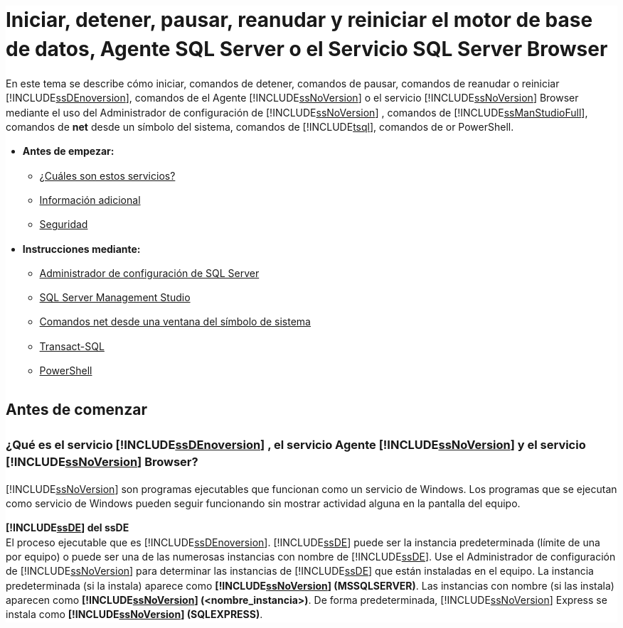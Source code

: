 # <a name="start-stop-pause-resume-restart-the-database-engine-sql-server-agent-or-sql-server-browser-service"></a>Iniciar, detener, pausar, reanudar y reiniciar el motor de base de datos, Agente SQL Server o el Servicio SQL Server Browser
  En este tema se describe cómo iniciar, comandos de detener, comandos de pausar, comandos de reanudar o reiniciar [!INCLUDE[ssDEnoversion](../../includes/ssdenoversion-md.md)], comandos de el Agente [!INCLUDE[ssNoVersion](../../includes/ssnoversion-md.md)] o el servicio [!INCLUDE[ssNoVersion](../../includes/ssnoversion-md.md)] Browser mediante el uso del Administrador de configuración de [!INCLUDE[ssNoVersion](../../includes/ssnoversion-md.md)] , comandos de [!INCLUDE[ssManStudioFull](../../includes/ssmanstudiofull-md.md)], comandos de **net** desde un símbolo del sistema, comandos de [!INCLUDE[tsql](../../includes/tsql-md.md)], comandos de or PowerShell.  
  
-   **Antes de empezar:**  
  
    -   [¿Cuáles son estos servicios?](#Services)  
  
    -   [Información adicional](#MoreInformation)  
  
    -   [Seguridad](#Security)  
  
-   **Instrucciones mediante:**  
  
    -   [Administrador de configuración de SQL Server](#SSCMProcedure)  
  
    -   [SQL Server Management Studio](#SSMSProcedure)  
  
    -   [Comandos net desde una ventana del símbolo de sistema](#CommandPrompt)  
  
    -   [Transact-SQL](#TsqlProcedure)  
  
    -   [PowerShell](#PowerShellProcedure)  
  
##  <a name="BeforeYouBegin"></a> Antes de comenzar  
  
###  <a name="Services"></a> ¿Qué es el servicio [!INCLUDE[ssDEnoversion](../../includes/ssdenoversion-md.md)] , el servicio Agente [!INCLUDE[ssNoVersion](../../includes/ssnoversion-md.md)] y el servicio [!INCLUDE[ssNoVersion](../../includes/ssnoversion-md.md)] Browser?  
 [!INCLUDE[ssNoVersion](../../includes/ssnoversion-md.md)] son programas ejecutables que funcionan como un servicio de Windows. Los programas que se ejecutan como servicio de Windows pueden seguir funcionando sin mostrar actividad alguna en la pantalla del equipo.  
  
 **[!INCLUDE[ssDE](../../includes/ssde-md.md)] del ssDE**  
 El proceso ejecutable que es [!INCLUDE[ssDEnoversion](../../includes/ssdenoversion-md.md)]. [!INCLUDE[ssDE](../../includes/ssde-md.md)] puede ser la instancia predeterminada (límite de una por equipo) o puede ser una de las numerosas instancias con nombre de [!INCLUDE[ssDE](../../includes/ssde-md.md)]. Use el Administrador de configuración de [!INCLUDE[ssNoVersion](../../includes/ssnoversion-md.md)] para determinar las instancias de [!INCLUDE[ssDE](../../includes/ssde-md.md)] que están instaladas en el equipo. La instancia predeterminada (si la instala) aparece como **[!INCLUDE[ssNoVersion](../../includes/ssnoversion-md.md)] (MSSQLSERVER)**. Las instancias con nombre (si las instala) aparecen como **[!INCLUDE[ssNoVersion](../../includes/ssnoversion-md.md)] (<nombre_instancia>)**. De forma predeterminada, [!INCLUDE[ssNoVersion](../../includes/ssnoversion-md.md)] Express se instala como **[!INCLUDE[ssNoVersion](../../includes/ssnoversion-md.md)] (SQLEXPRESS)**.  
  